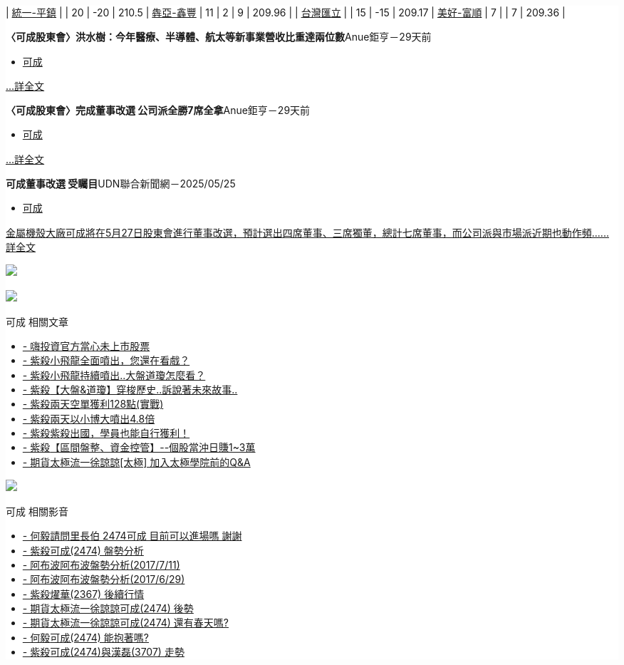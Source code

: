 | [統一-平鎮](/stock/brokertrace.aspx?bno=585g&no=2474) |  | 20 | -20 | 210.5 | [犇亞-鑫豐](/stock/brokertrace.aspx?bno=601d&no=2474) | 11 | 2 | 9 | 209.96 |
| [台灣匯立](/stock/brokertrace.aspx?bno=1380&no=2474) |  | 15 | -15 | 209.17 | [美好-富順](/stock/brokertrace.aspx?bno=526K&no=2474) | 7 |  | 7 | 209.36 |

**〈可成股東會〉洪水樹：今年醫療、半導體、航太等新事業營收比重達兩位數**Anue鉅亨－29天前

* [可成](/stock/2474)

[...詳全文](https://news.cnyes.com/news/id/5995263?utm_source=RzVhbjNWTDFlcVlQMXE3cA==&utm_medium=NewsApi)

**〈可成股東會〉完成董事改選 公司派全勝7席全拿**Anue鉅亨－29天前

* [可成](/stock/2474)

[...詳全文](https://news.cnyes.com/news/id/5995195?utm_source=RzVhbjNWTDFlcVlQMXE3cA==&utm_medium=NewsApi)

**可成董事改選 受矚目**UDN聯合新聞網－2025/05/25

* [可成](/stock/2474)

[金屬機殼大廠可成將在5月27日股東會進行董事改選，預計選出四席董事、三席獨董，總計七席董事，而公司派與市場派近期也動作頻......詳全文](https://udn.com/news/story/7253/8762513)

[![](https://histock.tw/images/ad/20250327_A.jpg)](https://www.books.com.tw/products/0011016500?loc=P_0005_008)

![](https://histock.tw/images/2017e/stock/mark5.png)

可成 相關文章

* [- 嗨投資官方](/blog/histock1688 "嗨投資官方的部落格")[當心未上市股票](/histock1688/105 "當心未上市股票")
* [- 紫殺](/blog/purplekiller "紫殺的部落格")[小飛龍全面噴出，您還在看戲？](/purplekiller/1095 "小飛龍全面噴出，您還在看戲？")
* [- 紫殺](/blog/purplekiller "紫殺的部落格")[小飛龍持續噴出..大盤道瓊怎麼看？](/purplekiller/1093 "小飛龍持續噴出..大盤道瓊怎麼看？")
* [- 紫殺](/blog/purplekiller "紫殺的部落格")[【大盤&道瓊】穿梭歷史..訴說著未來故事..](/purplekiller/1092 "【大盤&道瓊】穿梭歷史..訴說著未來故事..")
* [- 紫殺](/blog/purplekiller "紫殺的部落格")[兩天空單獲利128點(實戰)](/purplekiller/1073 "兩天空單獲利128點(實戰)")
* [- 紫殺](/blog/purplekiller "紫殺的部落格")[兩天以小博大噴出4.8倍](/purplekiller/1069 "兩天以小博大噴出4.8倍")
* [- 紫殺](/blog/purplekiller "紫殺的部落格")[紫殺出國，學員也能自行獲利！](/purplekiller/1063 "紫殺出國，學員也能自行獲利！")
* [- 紫殺](/blog/purplekiller "紫殺的部落格")[【區間盤整、資金控管】--個股當沖日賺1~3萬](/purplekiller/1061 "【區間盤整、資金控管】--個股當沖日賺1~3萬")
* [- 期貨太極流一徐諒諒](/blog/20123 "期貨太極流一徐諒諒的部落格")[[太極] 加入太極學院前的Q&A](/20123/35 "[太極] 加入太極學院前的Q&A")

![](https://histock.tw/images/2017e/stock/mark5.png)

可成 相關影音

* [- 何毅](https://histock.tw/school/intro_new.aspx?c=1)[請問里長伯 2474可成 目前可以進場嗎 謝謝](/question/detail.aspx?id=519082 "請問里長伯 2474可成 目前可以進場嗎 謝謝")
* [- 紫殺](https://histock.tw/school/intro_new.aspx?c=2)[可成(2474) 盤勢分析](/question/detail.aspx?id=406281 "可成(2474) 盤勢分析")
* [- 阿布波](https://histock.tw/school/intro_new.aspx?c=4)[阿布波盤勢分析(2017/7/11)](/question/detail.aspx?id=135635 "阿布波盤勢分析(2017/7/11)")
* [- 阿布波](https://histock.tw/school/intro_new.aspx?c=4)[阿布波盤勢分析(2017/6/29)](/question/detail.aspx?id=133810 "阿布波盤勢分析(2017/6/29)")
* [- 紫殺](https://histock.tw/school/intro_new.aspx?c=2)[燿華(2367) 後續行情](/question/detail.aspx?id=109975 "燿華(2367) 後續行情")
* [- 期貨太極流一徐諒諒](https://histock.tw/school/intro_new.aspx?c=11)[可成(2474) 後勢](/question/detail.aspx?id=105977 "可成(2474) 後勢")
* [- 期貨太極流一徐諒諒](https://histock.tw/school/intro_new.aspx?c=11)[可成(2474) 還有春天嗎?](/question/detail.aspx?id=54937 "可成(2474) 還有春天嗎?")
* [- 何毅](https://histock.tw/school/intro_new.aspx?c=1)[可成(2474) 能抱著嗎?](/question/detail.aspx?id=47453 "可成(2474) 能抱著嗎?")
* [- 紫殺](https://histock.tw/school/intro_new.aspx?c=2)[可成(2474)與漢磊(3707) 走勢](/question/detail.aspx?id=44111 "可成(2474)與漢磊(3707) 走勢")
